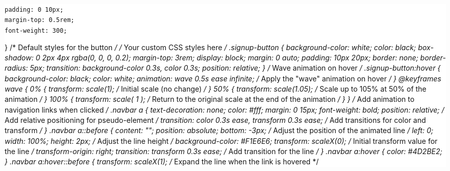     padding: 0 10px;
    margin-top: 0.5rem;
    font-weight: 300;
  }
  /* Default styles for the button */
  /* Your custom CSS styles here */
  .signup-button {
    background-color: white;
    color: black;
    box-shadow: 0 2px 4px rgba(0, 0, 0, 0.2);
    margin-top: 3rem;
    display: block;
    margin: 0 auto;
    padding: 10px 20px;
    border: none;
    border-radius: 5px;
    transition: background-color 0.3s, color 0.3s;
    position: relative;
  }
  /* Wave animation on hover */
  .signup-button:hover {
    background-color: black;
    color: white;
    animation: wave 0.5s ease infinite; /* Apply the "wave" animation on hover */
  }
  @keyframes wave {
    0% {
      transform: scale(1); /* Initial scale (no change) */
    }
    50% {
      transform: scale(1.05); /* Scale up to 105% at 50% of the animation */
    }
    100% {
      transform: scale(
        1
      ); /* Return to the original scale at the end of the animation */
    }
  }
  /* Add animation to navigation links when clicked */
  .navbar a {
    text-decoration: none;
    color: #fff;
    margin: 0 15px;
    font-weight: bold;
    position: relative; /* Add relative positioning for pseudo-element */
    transition: color 0.3s ease, transform 0.3s ease; /* Add transitions for color and transform */
  }
  .navbar a::before {
    content: "";
    position: absolute;
    bottom: -3px; /* Adjust the position of the animated line */
    left: 0;
    width: 100%;
    height: 2px; /* Adjust the line height */
    background-color: #F1E6E6;
    transform: scaleX(0); /* Initial transform value for the line */
    transform-origin: right;
    transition: transform 0.3s ease; /* Add transition for the line */
  }
  .navbar a:hover {
    color: #4D2BE2;
  }
  .navbar a:hover::before {
    transform: scaleX(1); /* Expand the line when the link is hovered */